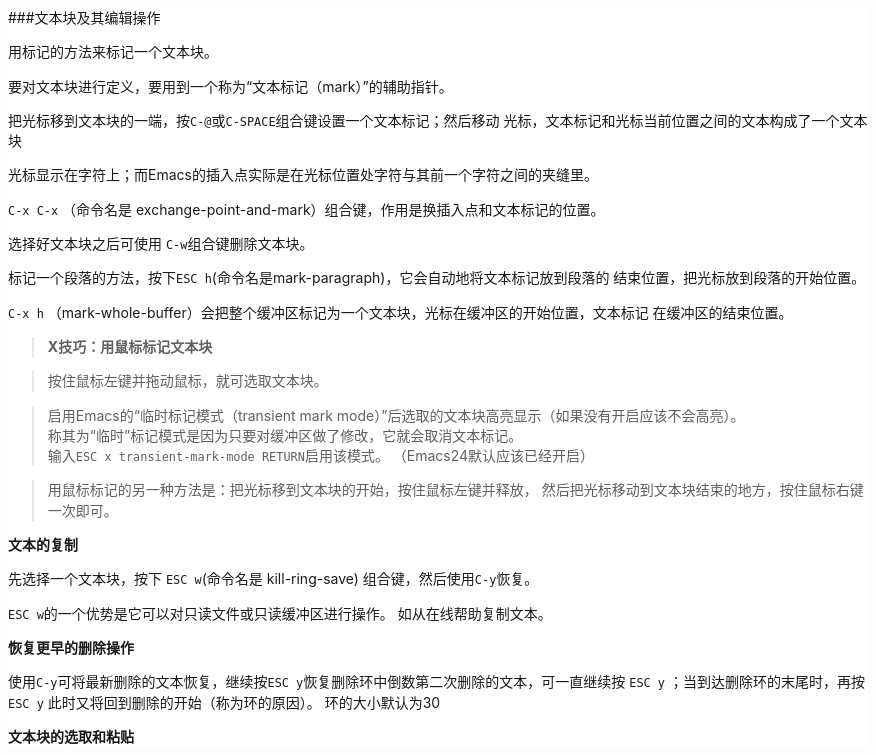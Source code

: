 





###文本块及其编辑操作


用标记的方法来标记一个文本块。   

要对文本块进行定义，要用到一个称为“文本标记（mark）”的辅助指针。


把光标移到文本块的一端，按`C-@`或`C-SPACE`组合键设置一个文本标记；然后移动
光标，文本标记和光标当前位置之间的文本构成了一个文本块


光标显示在字符上；而Emacs的插入点实际是在光标位置处字符与其前一个字符之间的夹缝里。

`C-x C-x` （命令名是 exchange-point-and-mark）组合键，作用是换插入点和文本标记的位置。

选择好文本块之后可使用 `C-w`组合键删除文本块。   


标记一个段落的方法，按下`ESC h`(命令名是mark-paragraph)，它会自动地将文本标记放到段落的
结束位置，把光标放到段落的开始位置。   

`C-x h` （mark-whole-buffer）会把整个缓冲区标记为一个文本块，光标在缓冲区的开始位置，文本标记
在缓冲区的结束位置。    





>**X技巧：用鼠标标记文本块**

>按住鼠标左键并拖动鼠标，就可选取文本块。

>启用Emacs的“临时标记模式（transient mark mode）”后选取的文本块高亮显示（如果没有开启应该不会高亮）。      
称其为“临时”标记模式是因为只要对缓冲区做了修改，它就会取消文本标记。    
输入`ESC x transient-mark-mode RETURN`启用该模式。    （Emacs24默认应该已经开启）

>用鼠标标记的另一种方法是：把光标移到文本块的开始，按住鼠标左键并释放，
然后把光标移动到文本块结束的地方，按住鼠标右键一次即可。   





**文本的复制**   

先选择一个文本块，按下 `ESC w`(命令名是 kill-ring-save) 组合键，然后使用`C-y`恢复。 


`ESC w`的一个优势是它可以对只读文件或只读缓冲区进行操作。 如从在线帮助复制文本。   




**恢复更早的删除操作**    

使用`C-y`可将最新删除的文本恢复，继续按`ESC y`恢复删除环中倒数第二次删除的文本，可一直继续按
`ESC y` ；当到达删除环的末尾时，再按`ESC y` 此时又将回到删除的开始（称为环的原因）。
环的大小默认为30      




**文本块的选取和粘贴**     
